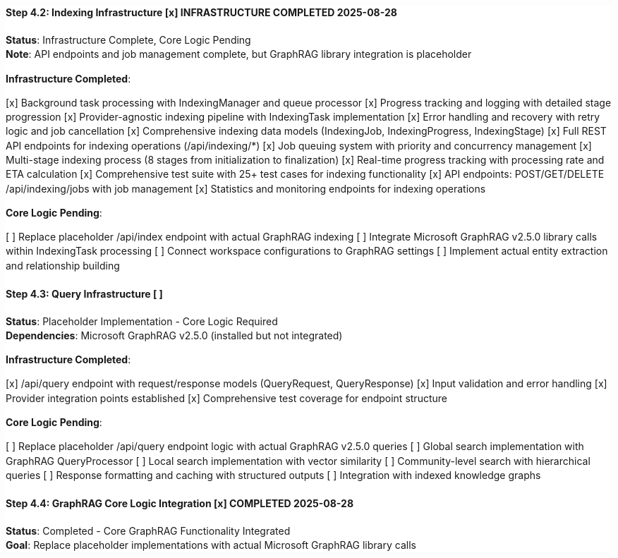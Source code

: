 #### Step 4.2: Indexing Infrastructure [x] **INFRASTRUCTURE COMPLETED 2025-08-28**

**Status**: Infrastructure Complete, Core Logic Pending  
**Note**: API endpoints and job management complete, but GraphRAG library integration is placeholder

**Infrastructure Completed**:

[x] Background task processing with IndexingManager and queue processor
[x] Progress tracking and logging with detailed stage progression
[x] Provider-agnostic indexing pipeline with IndexingTask implementation
[x] Error handling and recovery with retry logic and job cancellation
[x] Comprehensive indexing data models (IndexingJob, IndexingProgress, IndexingStage)
[x] Full REST API endpoints for indexing operations (/api/indexing/\*)
[x] Job queuing system with priority and concurrency management
[x] Multi-stage indexing process (8 stages from initialization to finalization)
[x] Real-time progress tracking with processing rate and ETA calculation
[x] Comprehensive test suite with 25+ test cases for indexing functionality
[x] API endpoints: POST/GET/DELETE /api/indexing/jobs with job management
[x] Statistics and monitoring endpoints for indexing operations

**Core Logic Pending**:

[ ] Replace placeholder /api/index endpoint with actual GraphRAG indexing
[ ] Integrate Microsoft GraphRAG v2.5.0 library calls within IndexingTask processing
[ ] Connect workspace configurations to GraphRAG settings
[ ] Implement actual entity extraction and relationship building

#### Step 4.3: Query Infrastructure [ ]

**Status**: Placeholder Implementation - Core Logic Required  
**Dependencies**: Microsoft GraphRAG v2.5.0 (installed but not integrated)

**Infrastructure Completed**:

[x] /api/query endpoint with request/response models (QueryRequest, QueryResponse)
[x] Input validation and error handling
[x] Provider integration points established
[x] Comprehensive test coverage for endpoint structure

**Core Logic Pending**:

[ ] Replace placeholder /api/query endpoint logic with actual GraphRAG v2.5.0 queries
[ ] Global search implementation with GraphRAG QueryProcessor
[ ] Local search implementation with vector similarity
[ ] Community-level search with hierarchical queries
[ ] Response formatting and caching with structured outputs
[ ] Integration with indexed knowledge graphs

#### Step 4.4: GraphRAG Core Logic Integration [x] **COMPLETED 2025-08-28**

**Status**: Completed - Core GraphRAG Functionality Integrated  
**Goal**: Replace placeholder implementations with actual Microsoft GraphRAG library calls
